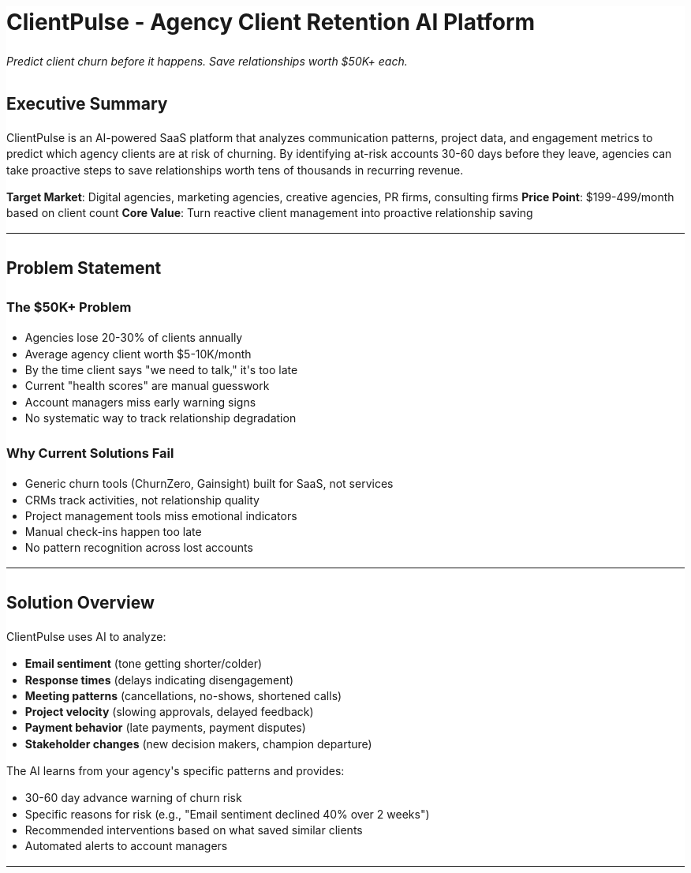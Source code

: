 # ClientPulse - Agency Client Retention AI Platform
*Predict client churn before it happens. Save relationships worth $50K+ each.*

## Executive Summary

ClientPulse is an AI-powered SaaS platform that analyzes communication patterns, project data, and engagement metrics to predict which agency clients are at risk of churning. By identifying at-risk accounts 30-60 days before they leave, agencies can take proactive steps to save relationships worth tens of thousands in recurring revenue.

**Target Market**: Digital agencies, marketing agencies, creative agencies, PR firms, consulting firms
**Price Point**: $199-499/month based on client count
**Core Value**: Turn reactive client management into proactive relationship saving

---

## Problem Statement

### The $50K+ Problem
- Agencies lose 20-30% of clients annually
- Average agency client worth $5-10K/month
- By the time client says "we need to talk," it's too late
- Current "health scores" are manual guesswork
- Account managers miss early warning signs
- No systematic way to track relationship degradation

### Why Current Solutions Fail
- Generic churn tools (ChurnZero, Gainsight) built for SaaS, not services
- CRMs track activities, not relationship quality
- Project management tools miss emotional indicators
- Manual check-ins happen too late
- No pattern recognition across lost accounts

---

## Solution Overview

ClientPulse uses AI to analyze:
- **Email sentiment** (tone getting shorter/colder)
- **Response times** (delays indicating disengagement)
- **Meeting patterns** (cancellations, no-shows, shortened calls)
- **Project velocity** (slowing approvals, delayed feedback)
- **Payment behavior** (late payments, payment disputes)
- **Stakeholder changes** (new decision makers, champion departure)

The AI learns from your agency's specific patterns and provides:
- 30-60 day advance warning of churn risk
- Specific reasons for risk (e.g., "Email sentiment declined 40% over 2 weeks")
- Recommended interventions based on what saved similar clients
- Automated alerts to account managers

---